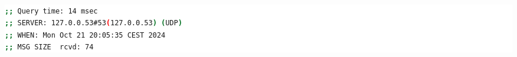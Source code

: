 ```bash
;; Query time: 14 msec
;; SERVER: 127.0.0.53#53(127.0.0.53) (UDP)
;; WHEN: Mon Oct 21 20:05:35 CEST 2024
;; MSG SIZE  rcvd: 74
```
